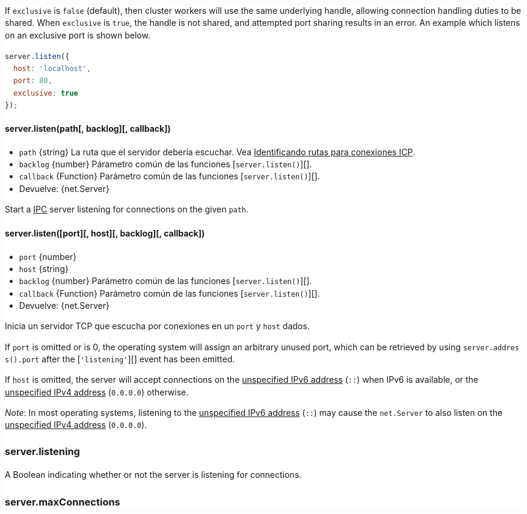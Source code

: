 If `exclusive` is `false` (default), then cluster workers will use the same underlying handle, allowing connection handling duties to be shared. When `exclusive` is `true`, the handle is not shared, and attempted port sharing results in an error. An example which listens on an exclusive port is shown below.

```js
server.listen({
  host: 'localhost',
  port: 80,
  exclusive: true
});
```

#### server.listen(path\[, backlog\]\[, callback\])



* `path` {string} La ruta que el servidor debería escuchar. Vea [Identificando rutas para conexiones ICP](#net_identifying_paths_for_ipc_connections).
* `backlog` {number} Párametro común de las funciones [`server.listen()`][].
* `callback` {Function} Parámetro común de las funciones [`server.listen()`][].
* Devuelve: {net.Server}

Start a [IPC](#net_ipc_support) server listening for connections on the given `path`.

#### server.listen(\[port\]\[, host\]\[, backlog\]\[, callback\])



* `port` {number}
* `host` {string}
* `backlog` {number} Parámetro común de las funciones [`server.listen()`][].
* `callback` {Function} Parámetro común de las funciones [`server.listen()`][].
* Devuelve: {net.Server}

Inicia un servidor TCP que escucha por conexiones en un `port` y `host` dados.

If `port` is omitted or is 0, the operating system will assign an arbitrary unused port, which can be retrieved by using `server.address().port` after the [`'listening'`][] event has been emitted.

If `host` is omitted, the server will accept connections on the [unspecified IPv6 address](https://en.wikipedia.org/wiki/IPv6_address#Unspecified_address) (`::`) when IPv6 is available, or the [unspecified IPv4 address](https://en.wikipedia.org/wiki/0.0.0.0) (`0.0.0.0`) otherwise.

*Note*: In most operating systems, listening to the [unspecified IPv6 address](https://en.wikipedia.org/wiki/IPv6_address#Unspecified_address) (`::`) may cause the `net.Server` to also listen on the [unspecified IPv4 address](https://en.wikipedia.org/wiki/0.0.0.0) (`0.0.0.0`).

### server.listening



A Boolean indicating whether or not the server is listening for connections.

### server.maxConnections


